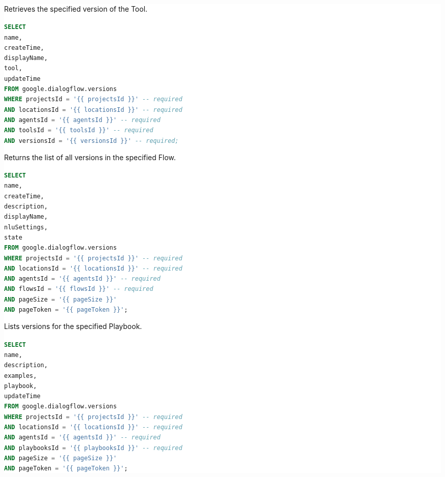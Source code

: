 </TabItem>
<TabItem value="projects_locations_agents_tools_versions_get">

Retrieves the specified version of the Tool.

```sql
SELECT
name,
createTime,
displayName,
tool,
updateTime
FROM google.dialogflow.versions
WHERE projectsId = '{{ projectsId }}' -- required
AND locationsId = '{{ locationsId }}' -- required
AND agentsId = '{{ agentsId }}' -- required
AND toolsId = '{{ toolsId }}' -- required
AND versionsId = '{{ versionsId }}' -- required;
```
</TabItem>
<TabItem value="projects_locations_agents_flows_versions_list">

Returns the list of all versions in the specified Flow.

```sql
SELECT
name,
createTime,
description,
displayName,
nluSettings,
state
FROM google.dialogflow.versions
WHERE projectsId = '{{ projectsId }}' -- required
AND locationsId = '{{ locationsId }}' -- required
AND agentsId = '{{ agentsId }}' -- required
AND flowsId = '{{ flowsId }}' -- required
AND pageSize = '{{ pageSize }}'
AND pageToken = '{{ pageToken }}';
```
</TabItem>
<TabItem value="projects_locations_agents_playbooks_versions_list">

Lists versions for the specified Playbook.

```sql
SELECT
name,
description,
examples,
playbook,
updateTime
FROM google.dialogflow.versions
WHERE projectsId = '{{ projectsId }}' -- required
AND locationsId = '{{ locationsId }}' -- required
AND agentsId = '{{ agentsId }}' -- required
AND playbooksId = '{{ playbooksId }}' -- required
AND pageSize = '{{ pageSize }}'
AND pageToken = '{{ pageToken }}';
```
</TabItem>
<TabItem value="projects_locations_agents_tools_versions_list">

